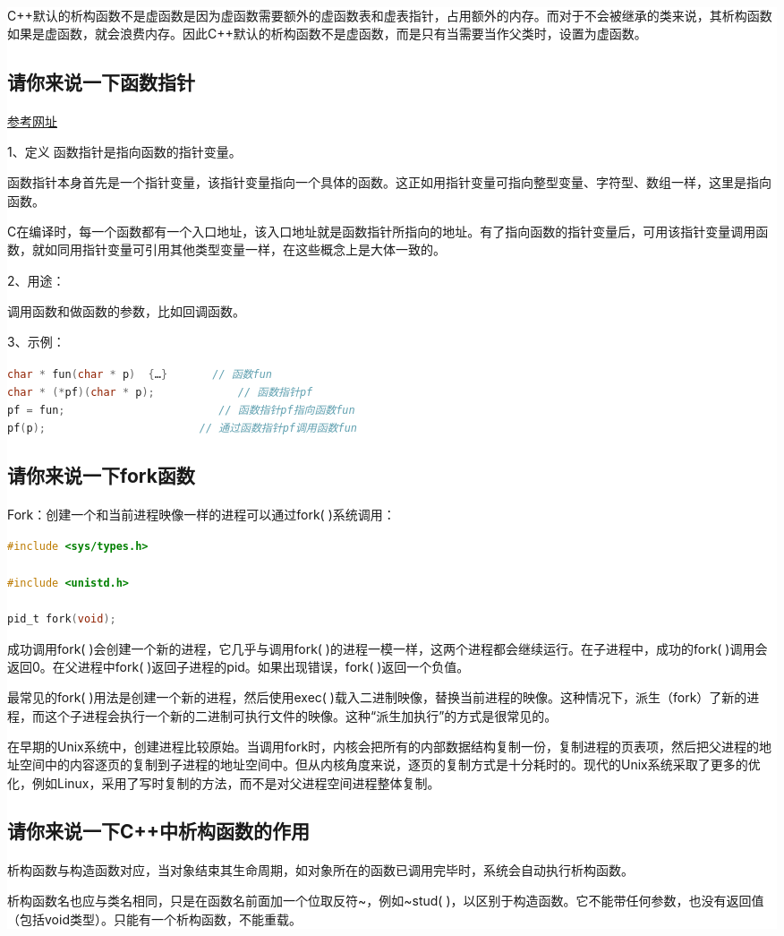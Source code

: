 
C++默认的析构函数不是虚函数是因为虚函数需要额外的虚函数表和虚表指针，占用额外的内存。而对于不会被继承的类来说，其析构函数如果是虚函数，就会浪费内存。因此C++默认的析构函数不是虚函数，而是只有当需要当作父类时，设置为虚函数。



## 请你来说一下函数指针

[参考网址](<https://blog.csdn.net/a1232345/article/details/43524371>)

1、定义
函数指针是指向函数的指针变量。

函数指针本身首先是一个指针变量，该指针变量指向一个具体的函数。这正如用指针变量可指向整型变量、字符型、数组一样，这里是指向函数。

C在编译时，每一个函数都有一个入口地址，该入口地址就是函数指针所指向的地址。有了指向函数的指针变量后，可用该指针变量调用函数，就如同用指针变量可引用其他类型变量一样，在这些概念上是大体一致的。

2、用途：

调用函数和做函数的参数，比如回调函数。

3、示例：

```c
char * fun(char * p)  {…}       // 函数fun
char * (*pf)(char * p);             // 函数指针pf
pf = fun;                        // 函数指针pf指向函数fun
pf(p);                        // 通过函数指针pf调用函数fun
```



## 请你来说一下fork函数

Fork：创建一个和当前进程映像一样的进程可以通过fork( )系统调用：

```c
#include <sys/types.h>

#include <unistd.h>

pid_t fork(void);
```

成功调用fork( )会创建一个新的进程，它几乎与调用fork( )的进程一模一样，这两个进程都会继续运行。在子进程中，成功的fork( )调用会返回0。在父进程中fork( )返回子进程的pid。如果出现错误，fork( )返回一个负值。

最常见的fork( )用法是创建一个新的进程，然后使用exec( )载入二进制映像，替换当前进程的映像。这种情况下，派生（fork）了新的进程，而这个子进程会执行一个新的二进制可执行文件的映像。这种“派生加执行”的方式是很常见的。

在早期的Unix系统中，创建进程比较原始。当调用fork时，内核会把所有的内部数据结构复制一份，复制进程的页表项，然后把父进程的地址空间中的内容逐页的复制到子进程的地址空间中。但从内核角度来说，逐页的复制方式是十分耗时的。现代的Unix系统采取了更多的优化，例如Linux，采用了写时复制的方法，而不是对父进程空间进程整体复制。



## 请你来说一下C++中析构函数的作用

析构函数与构造函数对应，当对象结束其生命周期，如对象所在的函数已调用完毕时，系统会自动执行析构函数。

析构函数名也应与类名相同，只是在函数名前面加一个位取反符~，例如~stud( )，以区别于构造函数。它不能带任何参数，也没有返回值（包括void类型）。只能有一个析构函数，不能重载。

